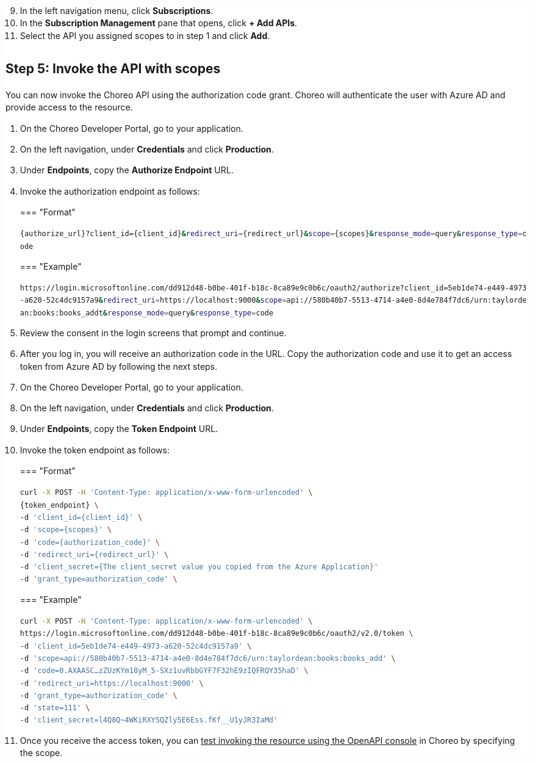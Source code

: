9. In the left navigation menu, click **Subscriptions**.
10. In the **Subscription Management** pane that opens, click **+ Add APIs**.
11. Select the API you assigned scopes to in step 1 and click **Add**. 

## Step 5: Invoke the API with scopes

You can now invoke the Choreo API using the authorization code grant. Choreo will authenticate the user with Azure AD and provide access to the resource. 

1. On the Choreo Developer Portal, go to your application.
2. On the left navigation, under **Credentials** and click **Production**.
3. Under **Endpoints**, copy the **Authorize Endpoint** URL.  
4. Invoke the authorization endpoint as follows: 

    === "Format"
    ```bash
    {authorize_url}?client_id={client_id}&redirect_uri={redirect_url}&scope={scopes}&response_mode=query&response_type=code
    ```

    === "Example"
    ```bash
    https://login.microsoftonline.com/dd912d48-b0be-401f-b18c-8ca89e9c0b6c/oauth2/authorize?client_id=5eb1de74-e449-4973-a620-52c4dc9157a9&redirect_uri=https://localhost:9000&scope=api://580b40b7-5513-4714-a4e0-8d4e784f7dc6/urn:taylordean:books:books_addt&response_mode=query&response_type=code
    ```
7. Review the consent in the login screens that prompt and continue. 
8. After you log in, you will receive an authorization code in the URL. Copy the authorization code and use it to get an access token from Azure AD by following the next steps. 
10. On the Choreo Developer Portal, go to your application.
11. On the left navigation, under **Credentials** and click **Production**.
12. Under **Endpoints**, copy the **Token Endpoint** URL. 
13. Invoke the token endpoint as follows: 

    === "Format"
    ```bash
    curl -X POST -H 'Content-Type: application/x-www-form-urlencoded' \
    {token_endpoint} \
    -d 'client_id={client_id}' \
    -d 'scope={scopes}' \
    -d 'code={authorization_code}' \
    -d 'redirect_uri={redirect_url}' \
    -d 'client_secret={The client_secret value you copied from the Azure Application}'
    -d 'grant_type=authorization_code' \    
    ```

    === "Example"
    ```bash
    curl -X POST -H 'Content-Type: application/x-www-form-urlencoded' \
    https://login.microsoftonline.com/dd912d48-b0be-401f-b18c-8ca89e9c0b6c/oauth2/v2.0/token \
    -d 'client_id=5eb1de74-e449-4973-a620-52c4dc9157a9' \
    -d 'scope=api://580b40b7-5513-4714-a4e0-8d4e784f7dc6/urn:taylordean:books:books_add' \
    -d 'code=0.AXAASC…zZUzKYm18yM_5-SXz1uvRbbGYF7F32hE9zIQFRQY35haD' \
    -d 'redirect_uri=https://localhost:9000' \
    -d 'grant_type=authorization_code' \
    -d 'state=111' \
    -d 'client_secret=l4Q8Q~4WKiRXYSQZly5E6Ess.fKf__U1yJR3IaMd'
    ```

14. Once you receive the access token, you can [test invoking the resource using the OpenAPI console](../testing/test-rest-endpoints-via-the-openapi-console.md) in Choreo by specifying the scope. 
